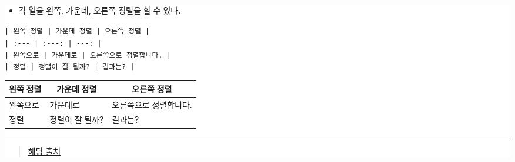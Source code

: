 - 각 열을 왼쪽, 가운데, 오른쪽 정렬을 할 수 있다.

```
| 왼쪽 정렬 | 가운데 정렬 | 오른쪽 정렬 |
| :--- | :---: | ---: |
| 왼쪽으로 | 가운데로 | 오른쪽으로 정렬합니다. |
| 정렬 | 정렬이 잘 될까? | 결과는? |
```

| 왼쪽 정렬 | 가운데 정렬 | 오른쪽 정렬 |
| --- | --- | --- |
| 왼쪽으로 | 가운데로 | 오른쪽으로 정렬합니다. |
| 정렬  | 정렬이 잘 될까? | 결과는? |

---
> [해당 출처](https://velog.io/@wnet500/Markdown-%EA%B8%B0%EB%B3%B8-%EC%9E%91%EC%84%B1%EB%B2%95-%EC%A0%95%EB%A6%AC-%EB%81%9D#2-%EA%B8%80%EC%94%A8%EB%AC%B8%EC%9E%A5-%EA%B0%95%EC%A1%B0)




